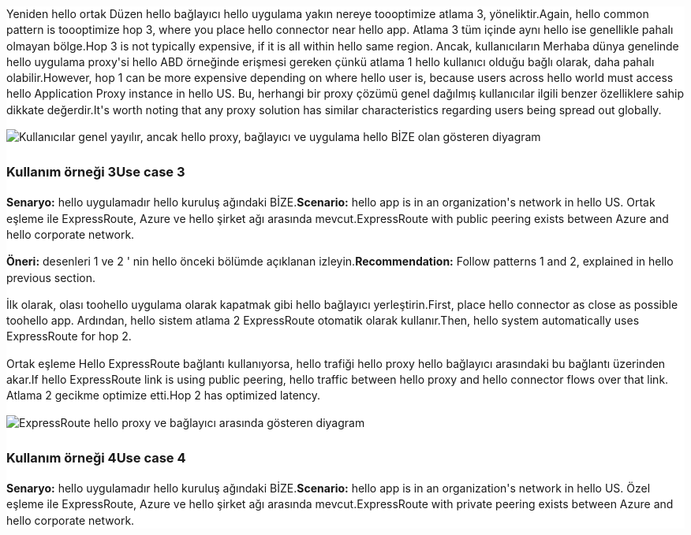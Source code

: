 <span data-ttu-id="2f37e-192">Yeniden hello ortak Düzen hello bağlayıcı hello uygulama yakın nereye toooptimize atlama 3, yöneliktir.</span><span class="sxs-lookup"><span data-stu-id="2f37e-192">Again, hello common pattern is toooptimize hop 3, where you place hello connector near hello app.</span></span> <span data-ttu-id="2f37e-193">Atlama 3 tüm içinde aynı hello ise genellikle pahalı olmayan bölge.</span><span class="sxs-lookup"><span data-stu-id="2f37e-193">Hop 3 is not typically expensive, if it is all within hello same region.</span></span> <span data-ttu-id="2f37e-194">Ancak, kullanıcıların Merhaba dünya genelinde hello uygulama proxy'si hello ABD örneğinde erişmesi gereken çünkü atlama 1 hello kullanıcı olduğu bağlı olarak, daha pahalı olabilir.</span><span class="sxs-lookup"><span data-stu-id="2f37e-194">However, hop 1 can be more expensive depending on where hello user is, because users across hello world must access hello Application Proxy instance in hello US.</span></span> <span data-ttu-id="2f37e-195">Bu, herhangi bir proxy çözümü genel dağılmış kullanıcılar ilgili benzer özelliklere sahip dikkate değerdir.</span><span class="sxs-lookup"><span data-stu-id="2f37e-195">It's worth noting that any proxy solution has similar characteristics regarding users being spread out globally.</span></span>

![Kullanıcılar genel yayılır, ancak hello proxy, bağlayıcı ve uygulama hello BİZE olan gösteren diyagram](./media/application-proxy-network-topologies/application-proxy-pattern2.png)

### <a name="use-case-3"></a><span data-ttu-id="2f37e-197">Kullanım örneği 3</span><span class="sxs-lookup"><span data-stu-id="2f37e-197">Use case 3</span></span>

<span data-ttu-id="2f37e-198">**Senaryo:** hello uygulamadır hello kuruluş ağındaki BİZE.</span><span class="sxs-lookup"><span data-stu-id="2f37e-198">**Scenario:** hello app is in an organization's network in hello US.</span></span> <span data-ttu-id="2f37e-199">Ortak eşleme ile ExpressRoute, Azure ve hello şirket ağı arasında mevcut.</span><span class="sxs-lookup"><span data-stu-id="2f37e-199">ExpressRoute with public peering exists between Azure and hello corporate network.</span></span>

<span data-ttu-id="2f37e-200">**Öneri:** desenleri 1 ve 2 ' nin hello önceki bölümde açıklanan izleyin.</span><span class="sxs-lookup"><span data-stu-id="2f37e-200">**Recommendation:** Follow patterns 1 and 2, explained in hello previous section.</span></span>

<span data-ttu-id="2f37e-201">İlk olarak, olası toohello uygulama olarak kapatmak gibi hello bağlayıcı yerleştirin.</span><span class="sxs-lookup"><span data-stu-id="2f37e-201">First, place hello connector as close as possible toohello app.</span></span> <span data-ttu-id="2f37e-202">Ardından, hello sistem atlama 2 ExpressRoute otomatik olarak kullanır.</span><span class="sxs-lookup"><span data-stu-id="2f37e-202">Then, hello system automatically uses ExpressRoute for hop 2.</span></span> 

<span data-ttu-id="2f37e-203">Ortak eşleme Hello ExpressRoute bağlantı kullanıyorsa, hello trafiği hello proxy hello bağlayıcı arasındaki bu bağlantı üzerinden akar.</span><span class="sxs-lookup"><span data-stu-id="2f37e-203">If hello ExpressRoute link is using public peering, hello traffic between hello proxy and hello connector flows over that link.</span></span> <span data-ttu-id="2f37e-204">Atlama 2 gecikme optimize etti.</span><span class="sxs-lookup"><span data-stu-id="2f37e-204">Hop 2 has optimized latency.</span></span>

![ExpressRoute hello proxy ve bağlayıcı arasında gösteren diyagram](./media/application-proxy-network-topologies/application-proxy-pattern3.png)

### <a name="use-case-4"></a><span data-ttu-id="2f37e-206">Kullanım örneği 4</span><span class="sxs-lookup"><span data-stu-id="2f37e-206">Use case 4</span></span>

<span data-ttu-id="2f37e-207">**Senaryo:** hello uygulamadır hello kuruluş ağındaki BİZE.</span><span class="sxs-lookup"><span data-stu-id="2f37e-207">**Scenario:** hello app is in an organization's network in hello US.</span></span> <span data-ttu-id="2f37e-208">Özel eşleme ile ExpressRoute, Azure ve hello şirket ağı arasında mevcut.</span><span class="sxs-lookup"><span data-stu-id="2f37e-208">ExpressRoute with private peering exists between Azure and hello corporate network.</span></span>
